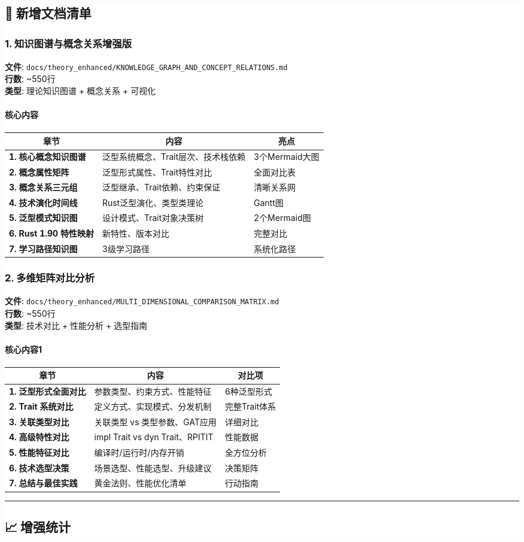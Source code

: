 ## 📁 新增文档清单

### 1. 知识图谱与概念关系增强版

**文件**: `docs/theory_enhanced/KNOWLEDGE_GRAPH_AND_CONCEPT_RELATIONS.md`  
**行数**: ~550行  
**类型**: 理论知识图谱 + 概念关系 + 可视化

#### 核心内容

| 章节 | 内容 | 亮点 |
|------|------|------|
| **1. 核心概念知识图谱** | 泛型系统概念、Trait层次、技术栈依赖 | 3个Mermaid大图 |
| **2. 概念属性矩阵** | 泛型形式属性、Trait特性对比 | 全面对比表 |
| **3. 概念关系三元组** | 泛型继承、Trait依赖、约束保证 | 清晰关系网 |
| **4. 技术演化时间线** | Rust泛型演化、类型类理论 | Gantt图 |
| **5. 泛型模式知识图** | 设计模式、Trait对象决策树 | 2个Mermaid图 |
| **6. Rust 1.90 特性映射** | 新特性、版本对比 | 完整对比 |
| **7. 学习路径知识图** | 3级学习路径 | 系统化路径 |

### 2. 多维矩阵对比分析

**文件**: `docs/theory_enhanced/MULTI_DIMENSIONAL_COMPARISON_MATRIX.md`  
**行数**: ~550行  
**类型**: 技术对比 + 性能分析 + 选型指南

#### 核心内容1

| 章节 | 内容 | 对比项 |
|------|------|--------|
| **1. 泛型形式全面对比** | 参数类型、约束方式、性能特征 | 6种泛型形式 |
| **2. Trait 系统对比** | 定义方式、实现模式、分发机制 | 完整Trait体系 |
| **3. 关联类型对比** | 关联类型 vs 类型参数、GAT应用 | 详细对比 |
| **4. 高级特性对比** | impl Trait vs dyn Trait、RPITIT | 性能数据 |
| **5. 性能特征对比** | 编译时/运行时/内存开销 | 全方位分析 |
| **6. 技术选型决策** | 场景选型、性能选型、升级建议 | 决策矩阵 |
| **7. 总结与最佳实践** | 黄金法则、性能优化清单 | 行动指南 |

---

## 📈 增强统计
